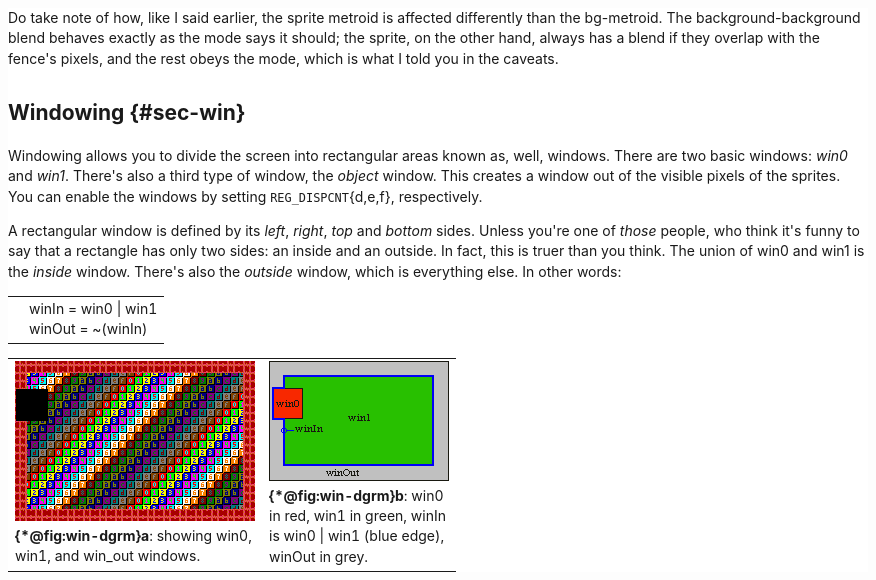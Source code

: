 Do take note of how, like I said earlier, the sprite metroid is affected differently than the bg-metroid. The background-background blend behaves exactly as the mode says it should; the sprite, on the other hand, always has a blend if they overlap with the fence's pixels, and the rest obeys the mode, which is what I told you in the caveats.

## Windowing {#sec-win}

Windowing allows you to divide the screen into rectangular areas known as, well, windows. There are two basic windows: <dfn>win0</dfn> and <dfn>win1</dfn>. There's also a third type of window, the <dfn>object</dfn> window. This creates a window out of the visible pixels of the sprites. You can enable the windows by setting `REG_DISPCNT`\{d,e,f\}, respectively.

A rectangular window is defined by its <dfn>left</dfn>, <dfn>right</dfn>, <dfn>top</dfn> and <dfn>bottom</dfn> sides. Unless you're one of *those* people, who think it's funny to say that a rectangle has only two sides: an inside and an outside. In fact, this is truer than you think. The union of win0 and win1 is the <dfn>inside</dfn> window. There's also the <dfn>outside</dfn> window, which is everything else. In other words:

<div class="lblock">
  <table>
    <tr>
      <td class="fill"></td>
      <td class="eqcell">winIn = win0 | win1<br>winOut = ~(winIn)</td>
    </tr>
  </table>
  <table id="fig:win-dgrm">
    <tbody valign="top">
      <tr>
        <td>
          <div class="cpt" style="width:240px;">
            <img src="./img/demo/win_demo.png" alt="Showing win0, win1, and win_out windows">
            <b>{*@fig:win-dgrm}a</b>: showing win0, win1, and win_out windows.
          </div>
        </td>
        <td>
          <div class="cpt" style="width:180px;">
            <img src="./img/demo/win_demo_x.png" alt="diagram.">
            <b>{*@fig:win-dgrm}b</b>: win0 in red, win1 in green, winIn is win0 | win1 (blue edge), winOut in grey.
          </div>
        </td>
      </tr>
    </tbody>
  </table>
</div>
